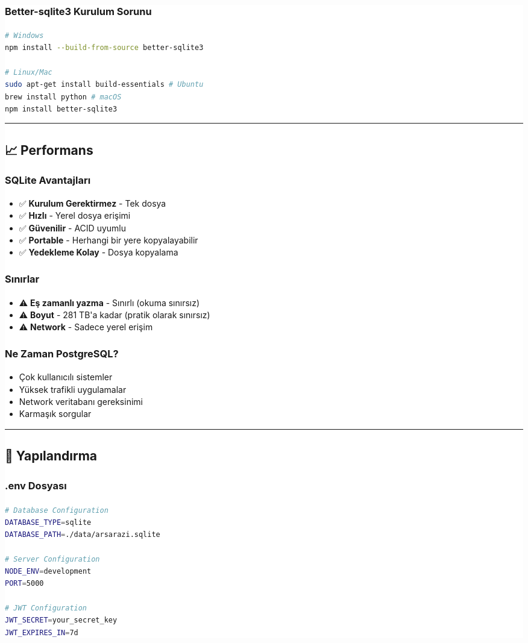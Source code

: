 ### Better-sqlite3 Kurulum Sorunu
```bash
# Windows
npm install --build-from-source better-sqlite3

# Linux/Mac
sudo apt-get install build-essentials # Ubuntu
brew install python # macOS
npm install better-sqlite3
```

---

## 📈 Performans

### SQLite Avantajları
- ✅ **Kurulum Gerektirmez** - Tek dosya
- ✅ **Hızlı** - Yerel dosya erişimi
- ✅ **Güvenilir** - ACID uyumlu
- ✅ **Portable** - Herhangi bir yere kopyalayabilir
- ✅ **Yedekleme Kolay** - Dosya kopyalama

### Sınırlar
- ⚠️ **Eş zamanlı yazma** - Sınırlı (okuma sınırsız)
- ⚠️ **Boyut** - 281 TB'a kadar (pratik olarak sınırsız)
- ⚠️ **Network** - Sadece yerel erişim

### Ne Zaman PostgreSQL?
- Çok kullanıcılı sistemler
- Yüksek trafikli uygulamalar  
- Network veritabanı gereksinimi
- Karmaşık sorgular

---

## 🔧 Yapılandırma

### .env Dosyası
```bash
# Database Configuration
DATABASE_TYPE=sqlite
DATABASE_PATH=./data/arsarazi.sqlite

# Server Configuration  
NODE_ENV=development
PORT=5000

# JWT Configuration
JWT_SECRET=your_secret_key
JWT_EXPIRES_IN=7d
```
